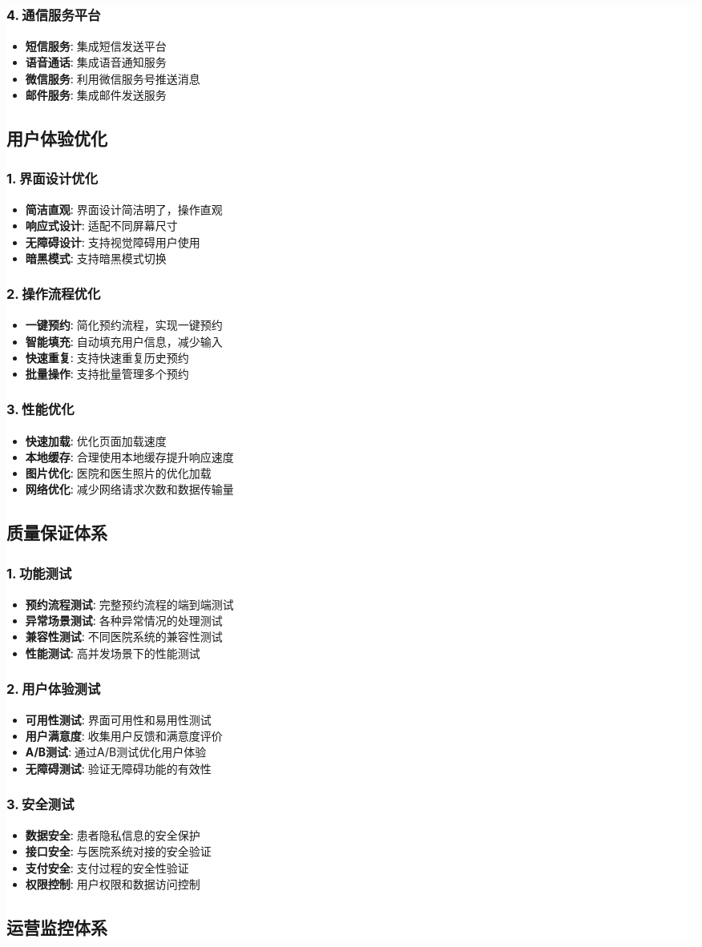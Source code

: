 ### 4. 通信服务平台
- **短信服务**: 集成短信发送平台
- **语音通话**: 集成语音通知服务
- **微信服务**: 利用微信服务号推送消息
- **邮件服务**: 集成邮件发送服务

## 用户体验优化

### 1. 界面设计优化
- **简洁直观**: 界面设计简洁明了，操作直观
- **响应式设计**: 适配不同屏幕尺寸
- **无障碍设计**: 支持视觉障碍用户使用
- **暗黑模式**: 支持暗黑模式切换

### 2. 操作流程优化
- **一键预约**: 简化预约流程，实现一键预约
- **智能填充**: 自动填充用户信息，减少输入
- **快速重复**: 支持快速重复历史预约
- **批量操作**: 支持批量管理多个预约

### 3. 性能优化
- **快速加载**: 优化页面加载速度
- **本地缓存**: 合理使用本地缓存提升响应速度
- **图片优化**: 医院和医生照片的优化加载
- **网络优化**: 减少网络请求次数和数据传输量

## 质量保证体系

### 1. 功能测试
- **预约流程测试**: 完整预约流程的端到端测试
- **异常场景测试**: 各种异常情况的处理测试
- **兼容性测试**: 不同医院系统的兼容性测试
- **性能测试**: 高并发场景下的性能测试

### 2. 用户体验测试
- **可用性测试**: 界面可用性和易用性测试
- **用户满意度**: 收集用户反馈和满意度评价
- **A/B测试**: 通过A/B测试优化用户体验
- **无障碍测试**: 验证无障碍功能的有效性

### 3. 安全测试
- **数据安全**: 患者隐私信息的安全保护
- **接口安全**: 与医院系统对接的安全验证
- **支付安全**: 支付过程的安全性验证
- **权限控制**: 用户权限和数据访问控制

## 运营监控体系
